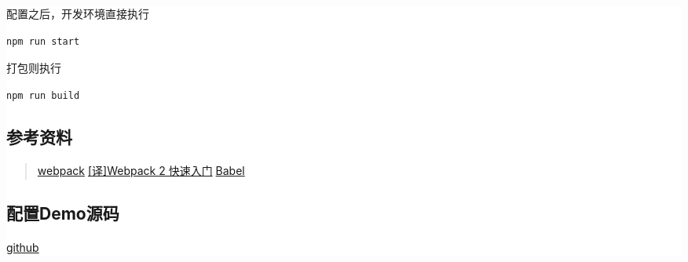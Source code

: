 
配置之后，开发环境直接执行
```
npm run start
```

打包则执行
```
npm run build
```

## 参考资料
> [webpack](https://webpack.js.org/)
> [[译]Webpack 2 快速入门](https://github.com/dwqs/blog/issues/46)
> [Babel](https://babeljs.io/)


## 配置Demo源码
[github](https://github.com/hhking/webpack-guides)
